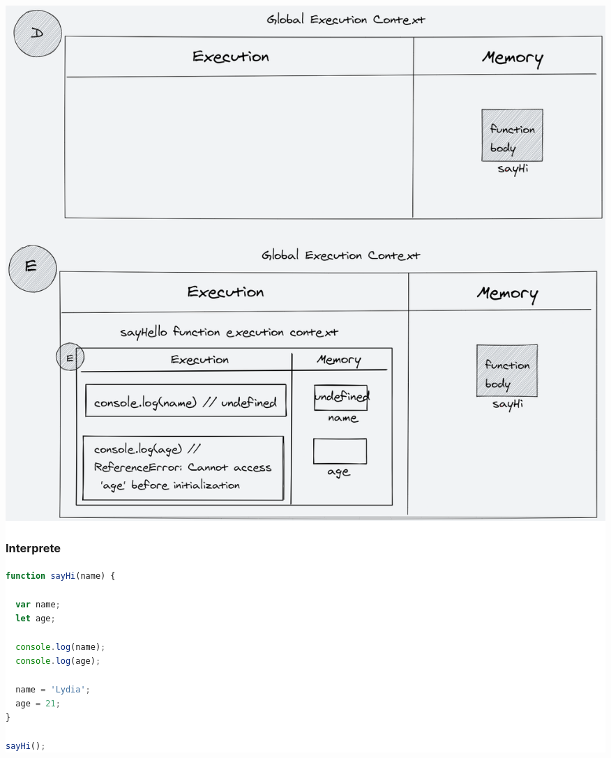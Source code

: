 ![Answer](./images/answer-6.png)

### Interprete

```js
function sayHi(name) {

  var name;
  let age;

  console.log(name);
  console.log(age);

  name = 'Lydia';
  age = 21;
}

sayHi();
```
